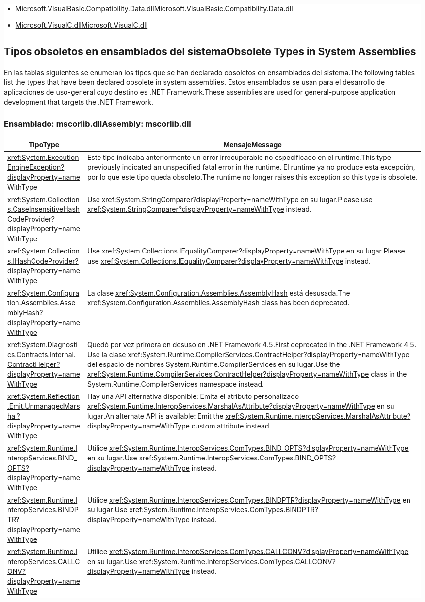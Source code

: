   - [<span data-ttu-id="5d0e4-133">Microsoft.VisualBasic.Compatibility.Data.dll</span><span class="sxs-lookup"><span data-stu-id="5d0e4-133">Microsoft.VisualBasic.Compatibility.Data.dll</span></span>](#VBCompatData)

  - [<span data-ttu-id="5d0e4-134">Microsoft.VisualC.dll</span><span class="sxs-lookup"><span data-stu-id="5d0e4-134">Microsoft.VisualC.dll</span></span>](#visualc)

<a name="obsolete_types_in_system_assemblies"></a>

## <a name="obsolete-types-in-system-assemblies"></a><span data-ttu-id="5d0e4-135">Tipos obsoletos en ensamblados del sistema</span><span class="sxs-lookup"><span data-stu-id="5d0e4-135">Obsolete Types in System Assemblies</span></span>

<span data-ttu-id="5d0e4-136">En las tablas siguientes se enumeran los tipos que se han declarado obsoletos en ensamblados del sistema.</span><span class="sxs-lookup"><span data-stu-id="5d0e4-136">The following tables list the types that have been declared obsolete in system assemblies.</span></span> <span data-ttu-id="5d0e4-137">Estos ensamblados se usan para el desarrollo de aplicaciones de uso\-general cuyo destino es .NET Framework.</span><span class="sxs-lookup"><span data-stu-id="5d0e4-137">These assemblies are used for general\-purpose application development that targets the .NET Framework.</span></span>

<a name="mscorlib"></a>

### <a name="assembly-mscorlibdll"></a><span data-ttu-id="5d0e4-138">Ensamblado: mscorlib.dll</span><span class="sxs-lookup"><span data-stu-id="5d0e4-138">Assembly: mscorlib.dll</span></span>

|<span data-ttu-id="5d0e4-139">Tipo</span><span class="sxs-lookup"><span data-stu-id="5d0e4-139">Type</span></span>|<span data-ttu-id="5d0e4-140">Mensaje</span><span class="sxs-lookup"><span data-stu-id="5d0e4-140">Message</span></span>|
|----------|-------------|
|<xref:System.ExecutionEngineException?displayProperty=nameWithType>|<span data-ttu-id="5d0e4-141">Este tipo indicaba anteriormente un error irrecuperable no especificado en el runtime.</span><span class="sxs-lookup"><span data-stu-id="5d0e4-141">This type previously indicated an unspecified fatal error in the runtime.</span></span> <span data-ttu-id="5d0e4-142">El runtime ya no produce esta excepción, por lo que este tipo queda obsoleto.</span><span class="sxs-lookup"><span data-stu-id="5d0e4-142">The runtime no longer raises this exception so this type is obsolete.</span></span>|
|<xref:System.Collections.CaseInsensitiveHashCodeProvider?displayProperty=nameWithType>|<span data-ttu-id="5d0e4-143">Use <xref:System.StringComparer?displayProperty=nameWithType> en su lugar.</span><span class="sxs-lookup"><span data-stu-id="5d0e4-143">Please use <xref:System.StringComparer?displayProperty=nameWithType> instead.</span></span>|
|<xref:System.Collections.IHashCodeProvider?displayProperty=nameWithType>|<span data-ttu-id="5d0e4-144">Use <xref:System.Collections.IEqualityComparer?displayProperty=nameWithType> en su lugar.</span><span class="sxs-lookup"><span data-stu-id="5d0e4-144">Please use <xref:System.Collections.IEqualityComparer?displayProperty=nameWithType> instead.</span></span>|
|<xref:System.Configuration.Assemblies.AssemblyHash?displayProperty=nameWithType>|<span data-ttu-id="5d0e4-145">La clase <xref:System.Configuration.Assemblies.AssemblyHash> está desusada.</span><span class="sxs-lookup"><span data-stu-id="5d0e4-145">The <xref:System.Configuration.Assemblies.AssemblyHash> class has been deprecated.</span></span>|
|<xref:System.Diagnostics.Contracts.Internal.ContractHelper?displayProperty=nameWithType>|<span data-ttu-id="5d0e4-146">Quedó por vez primera en desuso en .NET Framework 4.5.</span><span class="sxs-lookup"><span data-stu-id="5d0e4-146">First deprecated in the .NET Framework 4.5.</span></span> <span data-ttu-id="5d0e4-147">Use la clase <xref:System.Runtime.CompilerServices.ContractHelper?displayProperty=nameWithType> del espacio de nombres System.Runtime.CompilerServices en su lugar.</span><span class="sxs-lookup"><span data-stu-id="5d0e4-147">Use the <xref:System.Runtime.CompilerServices.ContractHelper?displayProperty=nameWithType> class in the System.Runtime.CompilerServices namespace instead.</span></span>|
|<xref:System.Reflection.Emit.UnmanagedMarshal?displayProperty=nameWithType>|<span data-ttu-id="5d0e4-148">Hay una API alternativa disponible: Emita el atributo personalizado <xref:System.Runtime.InteropServices.MarshalAsAttribute?displayProperty=nameWithType> en su lugar.</span><span class="sxs-lookup"><span data-stu-id="5d0e4-148">An alternate API is available: Emit the <xref:System.Runtime.InteropServices.MarshalAsAttribute?displayProperty=nameWithType> custom attribute instead.</span></span>|
|<xref:System.Runtime.InteropServices.BIND_OPTS?displayProperty=nameWithType>|<span data-ttu-id="5d0e4-149">Utilice <xref:System.Runtime.InteropServices.ComTypes.BIND_OPTS?displayProperty=nameWithType> en su lugar.</span><span class="sxs-lookup"><span data-stu-id="5d0e4-149">Use <xref:System.Runtime.InteropServices.ComTypes.BIND_OPTS?displayProperty=nameWithType> instead.</span></span>|
|<xref:System.Runtime.InteropServices.BINDPTR?displayProperty=nameWithType>|<span data-ttu-id="5d0e4-150">Utilice <xref:System.Runtime.InteropServices.ComTypes.BINDPTR?displayProperty=nameWithType> en su lugar.</span><span class="sxs-lookup"><span data-stu-id="5d0e4-150">Use <xref:System.Runtime.InteropServices.ComTypes.BINDPTR?displayProperty=nameWithType> instead.</span></span>|
|<xref:System.Runtime.InteropServices.CALLCONV?displayProperty=nameWithType>|<span data-ttu-id="5d0e4-151">Utilice <xref:System.Runtime.InteropServices.ComTypes.CALLCONV?displayProperty=nameWithType> en su lugar.</span><span class="sxs-lookup"><span data-stu-id="5d0e4-151">Use <xref:System.Runtime.InteropServices.ComTypes.CALLCONV?displayProperty=nameWithType> instead.</span></span>|